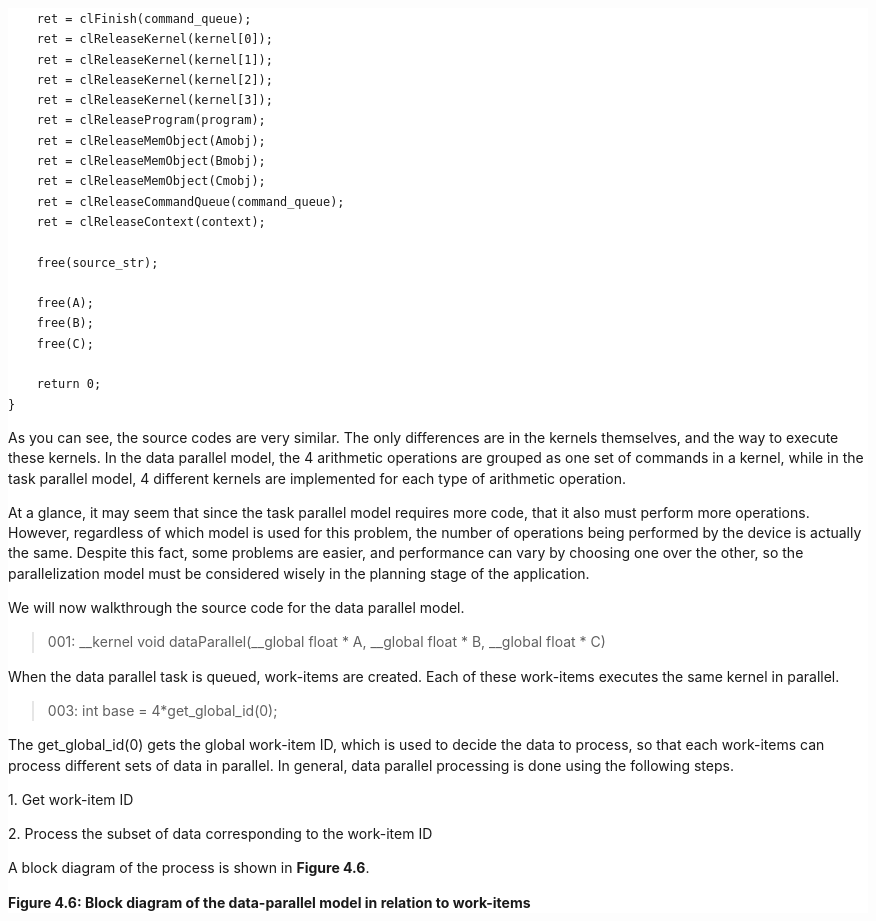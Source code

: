 ```
    ret = clFinish(command_queue);
    ret = clReleaseKernel(kernel[0]);
    ret = clReleaseKernel(kernel[1]);
    ret = clReleaseKernel(kernel[2]);
    ret = clReleaseKernel(kernel[3]);
    ret = clReleaseProgram(program);
    ret = clReleaseMemObject(Amobj);
    ret = clReleaseMemObject(Bmobj);
    ret = clReleaseMemObject(Cmobj);
    ret = clReleaseCommandQueue(command_queue);
    ret = clReleaseContext(context);

    free(source_str);

    free(A);
    free(B);
    free(C);

    return 0;
}
```

As you can see, the source codes are very similar. The only differences are in the kernels themselves, and the way to execute these kernels. In the data parallel model, the 4 arithmetic operations are grouped as one set of commands in a kernel, while in the task parallel model, 4 different kernels are implemented for each type of arithmetic operation.

At a glance, it may seem that since the task parallel model requires more code, that it also must perform more operations. However, regardless of which model is used for this problem, the number of operations being performed by the device is actually the same. Despite this fact, some problems are easier, and performance can vary by choosing one over the other, so the parallelization model must be considered wisely in the planning stage of the application.

We will now walkthrough the source code for the data parallel model.

> 001: \_\_kernel void dataParallel(\_\_global float \* A, \_\_global float \* B, \_\_global float \* C)

When the data parallel task is queued, work-items are created. Each of these work-items executes the same kernel in parallel.

> 003: int base = 4\*get\_global\_id(0);

The get\_global\_id(0) gets the global work-item ID, which is used to decide the data to process, so that each work-items can process different sets of data in parallel. In general, data parallel processing is done using the following steps.

1\. Get work-item ID

2\. Process the subset of data corresponding to the work-item ID

A block diagram of the process is shown in **Figure 4.6**.

**Figure 4.6: Block diagram of the data-parallel model in relation to work-items**

